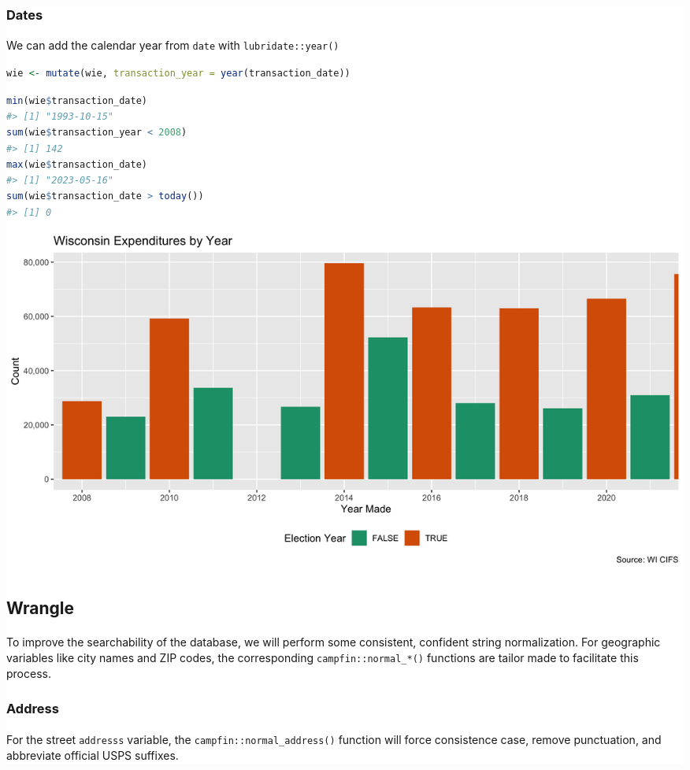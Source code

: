 ### Dates

We can add the calendar year from `date` with `lubridate::year()`

``` r
wie <- mutate(wie, transaction_year = year(transaction_date))
```

``` r
min(wie$transaction_date)
#> [1] "1993-10-15"
sum(wie$transaction_year < 2008)
#> [1] 142
max(wie$transaction_date)
#> [1] "2023-05-16"
sum(wie$transaction_date > today())
#> [1] 0
```

![](../plots/bar-year-1.png)

## Wrangle

To improve the searchability of the database, we will perform some
consistent, confident string normalization. For geographic variables
like city names and ZIP codes, the corresponding `campfin::normal_*()`
functions are tailor made to facilitate this process.

### Address

For the street `addresss` variable, the `campfin::normal_address()`
function will force consistence case, remove punctuation, and abbreviate
official USPS suffixes.

